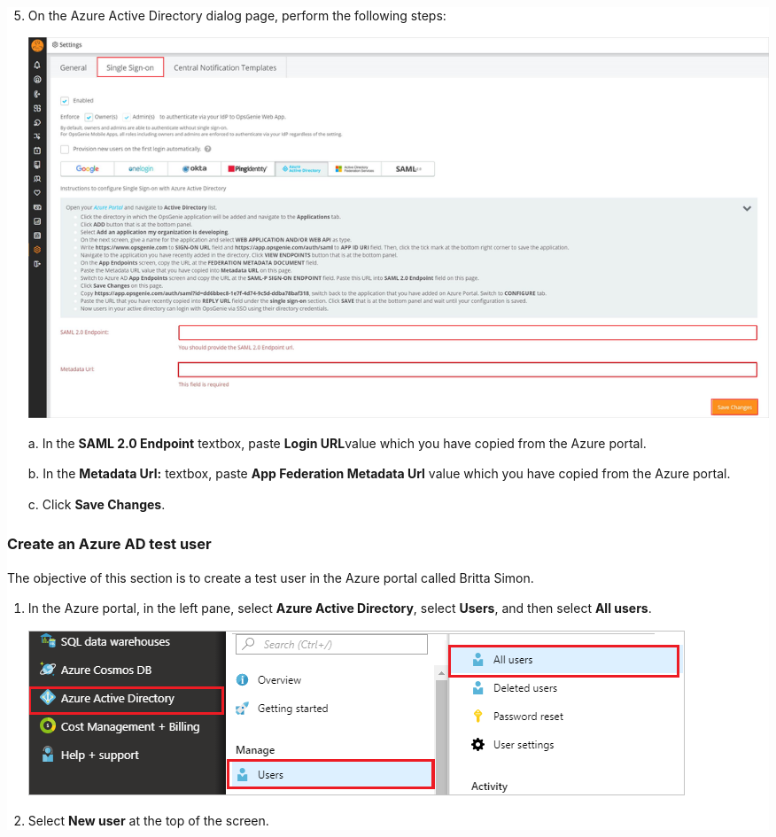 5. On the Azure Active Directory dialog page, perform the following steps:
   
    ![OpsGenie Settings](./media/opsgenie-tutorial/tutorial_opsgenie_09.png)
	
	a. In the **SAML 2.0 Endpoint** textbox, paste **Login URL**value which you have copied from the Azure portal.
	
	b. In the **Metadata Url:** textbox, paste **App Federation Metadata Url** value which you have copied from the Azure portal.
    
    c. Click **Save Changes**.

### Create an Azure AD test user 

The objective of this section is to create a test user in the Azure portal called Britta Simon.

1. In the Azure portal, in the left pane, select **Azure Active Directory**, select **Users**, and then select **All users**.

    ![The "Users and groups" and "All users" links](common/users.png)

2. Select **New user** at the top of the screen.
